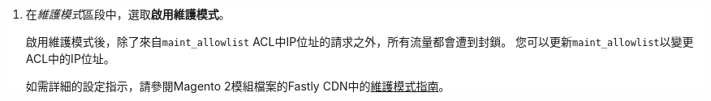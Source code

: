 1. 在&#x200B;_維護模式_&#x200B;區段中，選取&#x200B;**啟用維護模式**。

   啟用維護模式後，除了來自`maint_allowlist` ACL中IP位址的請求之外，所有流量都會遭到封鎖。 您可以更新`maint_allowlist`以變更ACL中的IP位址。

   如需詳細的設定指示，請參閱Magento 2模組檔案的Fastly CDN中的[維護模式指南](https://github.com/fastly/fastly-magento2/blob/master/Documentation/Guides/MAINTENANCE-MODE.md)。
